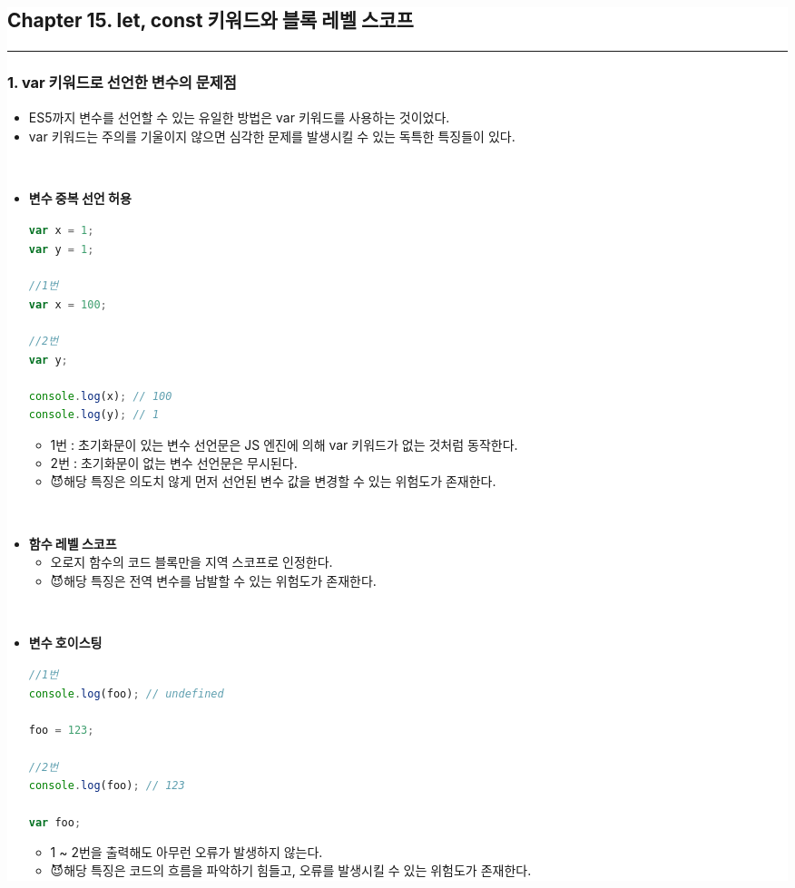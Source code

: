 ## Chapter 15. let, const 키워드와 블록 레벨 스코프

---

### 1. var 키워드로 선언한 변수의 문제점

- ES5까지 변수를 선언할 수 있는 유일한 방법은 var 키워드를 사용하는 것이었다.
- var 키워드는 주의를 기울이지 않으면 심각한 문제를 발생시킬 수 있는 독특한 특징들이 있다.

<br>

- **변수 중복 선언 허용**

  ```jsx
  var x = 1;
  var y = 1;

  //1번
  var x = 100;

  //2번
  var y;

  console.log(x); // 100
  console.log(y); // 1
  ```

  - 1번 : 초기화문이 있는 변수 선언문은 JS 엔진에 의해 var 키워드가 없는 것처럼 동작한다.
  - 2번 : 초기화문이 없는 변수 선언문은 무시된다.
  - 😈해당 특징은 의도치 않게 먼저 선언된 변수 값을 변경할 수 있는 위험도가 존재한다.

<br>

- **함수 레벨 스코프**
  - 오로지 함수의 코드 블록만을 지역 스코프로 인정한다.
  - 😈해당 특징은 전역 변수를 남발할 수 있는 위험도가 존재한다.

<br>

- **변수 호이스팅**

  ```jsx
  //1번
  console.log(foo); // undefined

  foo = 123;

  //2번
  console.log(foo); // 123

  var foo;
  ```

  - 1 ~ 2번을 출력해도 아무런 오류가 발생하지 않는다.
  - 😈해당 특징은 코드의 흐름을 파악하기 힘들고, 오류를 발생시킬 수 있는 위험도가 존재한다.
